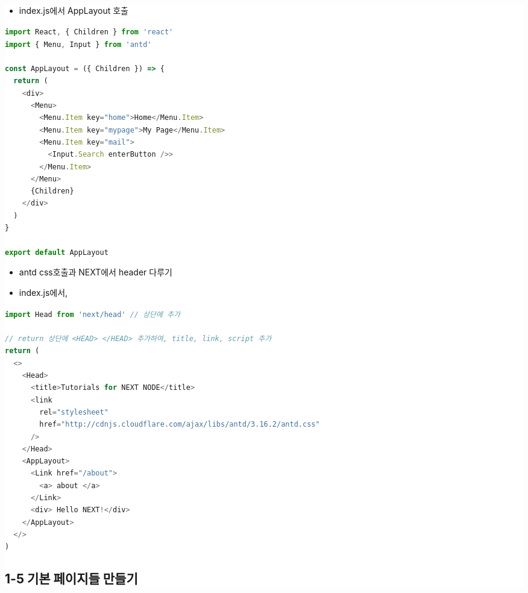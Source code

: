 - index.js에서 AppLayout 호출

```javascript
import React, { Children } from 'react'
import { Menu, Input } from 'antd'

const AppLayout = ({ Children }) => {
  return (
    <div>
      <Menu>
        <Menu.Item key="home">Home</Menu.Item>
        <Menu.Item key="mypage">My Page</Menu.Item>
        <Menu.Item key="mail">
          <Input.Search enterButton />>
        </Menu.Item>
      </Menu>
      {Children}
    </div>
  )
}

export default AppLayout
```

- antd css호출과 NEXT에서 header 다루기

- index.js에서,

```javascript
import Head from 'next/head' // 상단에 추가

// return 상단에 <HEAD> </HEAD> 추가하여, title, link, script 추가
return (
  <>
    <Head>
      <title>Tutorials for NEXT NODE</title>
      <link
        rel="stylesheet"
        href="http://cdnjs.cloudflare.com/ajax/libs/antd/3.16.2/antd.css"
      />
    </Head>
    <AppLayout>
      <Link href="/about">
        <a> about </a>
      </Link>
      <div> Hello NEXT!</div>
    </AppLayout>
  </>
)
```

## 1-5 기본 페이지들 만들기
